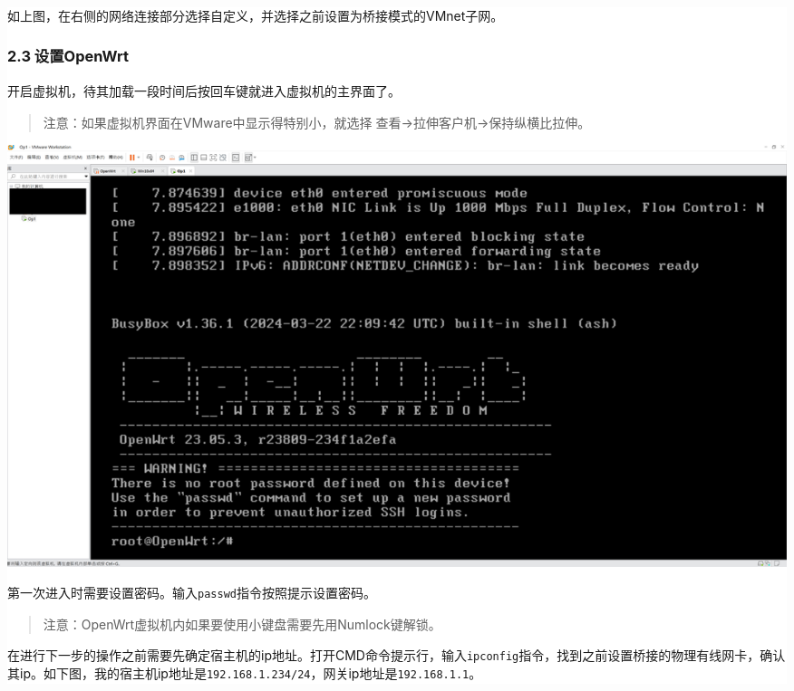 如上图，在右侧的网络连接部分选择自定义，并选择之前设置为桥接模式的VMnet子网。

### 2.3 设置OpenWrt

开启虚拟机，待其加载一段时间后按回车键就进入虚拟机的主界面了。

> 注意：如果虚拟机界面在VMware中显示得特别小，就选择 查看->拉伸客户机->保持纵横比拉伸。

![虚拟机主界面](./pics/OpenWrt/2.3.png)

第一次进入时需要设置密码。输入`passwd`指令按照提示设置密码。

> 注意：OpenWrt虚拟机内如果要使用小键盘需要先用Numlock键解锁。

在进行下一步的操作之前需要先确定宿主机的ip地址。打开CMD命令提示行，输入`ipconfig`指令，找到之前设置桥接的物理有线网卡，确认其ip。如下图，我的宿主机ip地址是`192.168.1.234/24`，网关ip地址是`192.168.1.1`。
